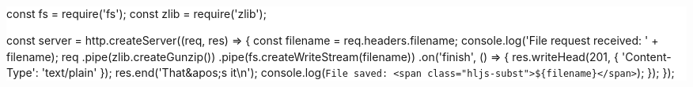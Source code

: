 <span class="hljs-keyword">const</span> fs = <span class="hljs-built_in">require</span>(<span class="hljs-string">&apos;fs&apos;</span>);
<span class="hljs-keyword">const</span> zlib = <span class="hljs-built_in">require</span>(<span class="hljs-string">&apos;zlib&apos;</span>);

<span class="hljs-keyword">const</span> server = http.createServer(<span class="hljs-function">(<span class="hljs-params">req, res</span>) =&gt;</span> {
  <span class="hljs-keyword">const</span> filename = req.headers.filename;
  <span class="hljs-built_in">console</span>.log(<span class="hljs-string">&apos;File request received: &apos;</span> + filename);
  req
    .pipe(zlib.createGunzip())
    .pipe(fs.createWriteStream(filename))
    .on(<span class="hljs-string">&apos;finish&apos;</span>, () =&gt; {
      res.writeHead(<span class="hljs-number">201</span>, {
        <span class="hljs-string">&apos;Content-Type&apos;</span>: <span class="hljs-string">&apos;text/plain&apos;</span>
      });
      res.end(<span class="hljs-string">&apos;That\&apos;s it\n&apos;</span>);
      <span class="hljs-built_in">console</span>.log(<span class="hljs-string">`File saved: <span class="hljs-subst">${filename}</span>`</span>);
    });
});
